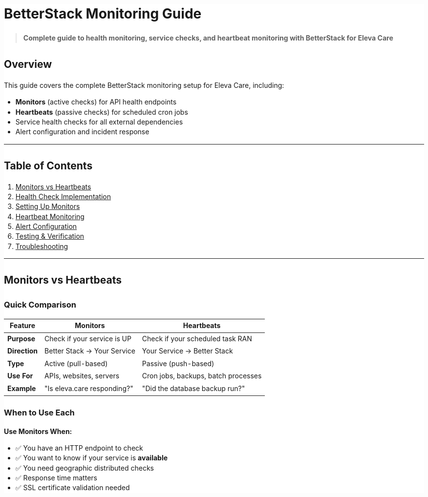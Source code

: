 # BetterStack Monitoring Guide

> **Complete guide to health monitoring, service checks, and heartbeat monitoring with BetterStack for Eleva Care**

## Overview

This guide covers the complete BetterStack monitoring setup for Eleva Care, including:

- **Monitors** (active checks) for API health endpoints
- **Heartbeats** (passive checks) for scheduled cron jobs
- Service health checks for all external dependencies
- Alert configuration and incident response

---

## Table of Contents

1. [Monitors vs Heartbeats](#monitors-vs-heartbeats)
2. [Health Check Implementation](#health-check-implementation)
3. [Setting Up Monitors](#setting-up-monitors)
4. [Heartbeat Monitoring](#heartbeat-monitoring)
5. [Alert Configuration](#alert-configuration)
6. [Testing & Verification](#testing--verification)
7. [Troubleshooting](#troubleshooting)

---

## Monitors vs Heartbeats

### Quick Comparison

| Feature       | **Monitors**                | **Heartbeats**                      |
| ------------- | --------------------------- | ----------------------------------- |
| **Purpose**   | Check if your service is UP | Check if your scheduled task RAN    |
| **Direction** | Better Stack → Your Service | Your Service → Better Stack         |
| **Type**      | Active (pull-based)         | Passive (push-based)                |
| **Use For**   | APIs, websites, servers     | Cron jobs, backups, batch processes |
| **Example**   | "Is eleva.care responding?" | "Did the database backup run?"      |

### When to Use Each

**Use Monitors When:**

- ✅ You have an HTTP endpoint to check
- ✅ You want to know if your service is **available**
- ✅ You need geographic distributed checks
- ✅ Response time matters
- ✅ SSL certificate validation needed
